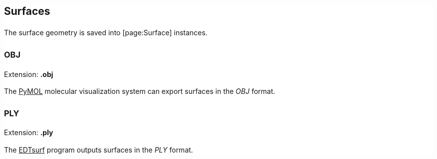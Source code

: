 ## Surfaces

The surface geometry is saved into [page:Surface] instances.

### OBJ

Extension: **.obj**

The [PyMOL](http://pymol.org/) molecular visualization system can export surfaces in the *OBJ* format.

### PLY

Extension: **.ply**

The [EDTsurf](http://zhanglab.ccmb.med.umich.edu/EDTSurf/) program outputs surfaces in the *PLY* format.